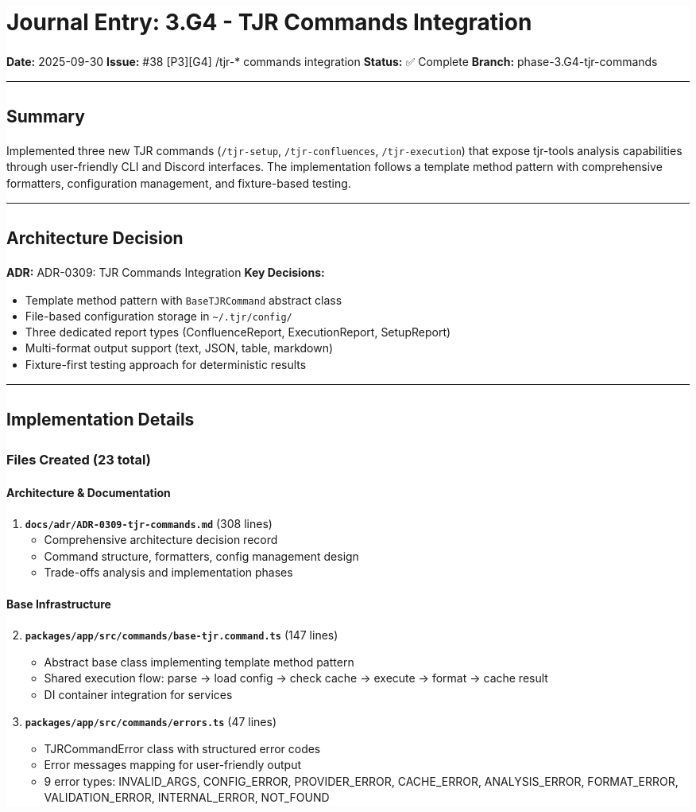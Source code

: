# Journal Entry: 3.G4 - TJR Commands Integration

**Date:** 2025-09-30
**Issue:** #38 [P3][G4] /tjr-\* commands integration
**Status:** ✅ Complete
**Branch:** phase-3.G4-tjr-commands

---

## Summary

Implemented three new TJR commands (`/tjr-setup`, `/tjr-confluences`, `/tjr-execution`) that expose tjr-tools analysis capabilities through user-friendly CLI and Discord interfaces. The implementation follows a template method pattern with comprehensive formatters, configuration management, and fixture-based testing.

---

## Architecture Decision

**ADR:** ADR-0309: TJR Commands Integration
**Key Decisions:**

- Template method pattern with `BaseTJRCommand` abstract class
- File-based configuration storage in `~/.tjr/config/`
- Three dedicated report types (ConfluenceReport, ExecutionReport, SetupReport)
- Multi-format output support (text, JSON, table, markdown)
- Fixture-first testing approach for deterministic results

---

## Implementation Details

### Files Created (23 total)

#### Architecture & Documentation

1. **`docs/adr/ADR-0309-tjr-commands.md`** (308 lines)
   - Comprehensive architecture decision record
   - Command structure, formatters, config management design
   - Trade-offs analysis and implementation phases

#### Base Infrastructure

2. **`packages/app/src/commands/base-tjr.command.ts`** (147 lines)
   - Abstract base class implementing template method pattern
   - Shared execution flow: parse → load config → check cache → execute → format → cache result
   - DI container integration for services

3. **`packages/app/src/commands/errors.ts`** (47 lines)
   - TJRCommandError class with structured error codes
   - Error messages mapping for user-friendly output
   - 9 error types: INVALID_ARGS, CONFIG_ERROR, PROVIDER_ERROR, CACHE_ERROR, ANALYSIS_ERROR, FORMAT_ERROR, VALIDATION_ERROR, INTERNAL_ERROR, NOT_FOUND
